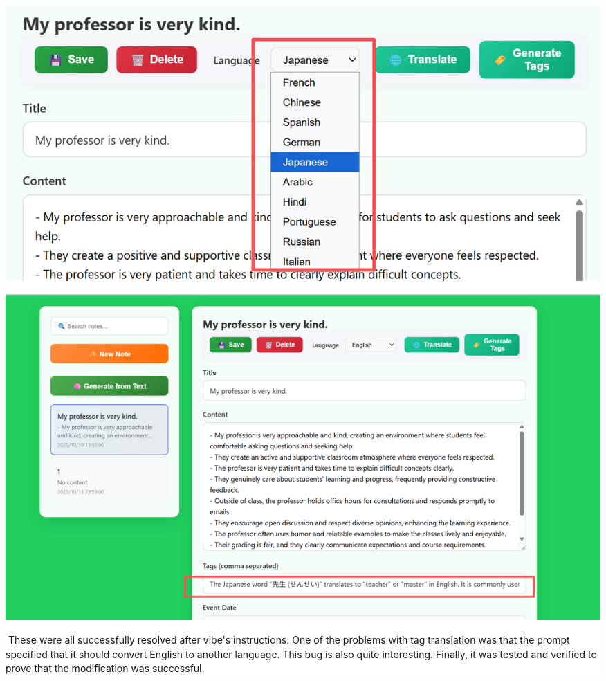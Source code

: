 ![829b1830b9500032558165ac656c4a81](lab2_writeup/829b1830b9500032558165ac656c4a81.png)

![fde9ff8506b6316c9b875bf09a6bd647](lab2_writeup/fde9ff8506b6316c9b875bf09a6bd647.png)

​	These were all successfully resolved after vibe's instructions. One of the problems with tag translation was that the prompt specified that it should convert English to another language. This bug is also quite interesting. Finally, it was tested and verified to prove that the modification was successful.
